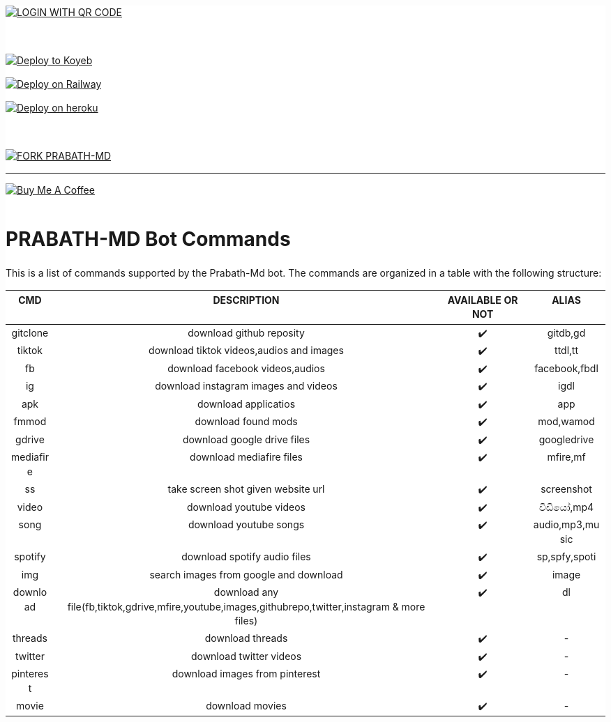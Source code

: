 
<a href="https://prabath--md-official.vercel.app/"><img src="https://img.shields.io/badge/LOGIN%20WITH-QR%20CODE-black" alt="LOGIN WITH QR CODE" width="250"></a>
<br>

<br>

[![Deploy to Koyeb](https://www.koyeb.com/static/images/deploy/button.svg)](https://app.koyeb.com/apps/deploy?type=git&repository=github.com/prabathLK/PRABATH-MD&branch=main&env[BOT_NUMBER]&env[SESSION_ID]&env[PASSWORD]&env[GITHUB_USERNAME]&env[GITHUB_AUTH_TOKEN]&name=prabath-md)
<br>

[![Deploy on Railway](https://railway.app/button.svg)](https://railway.app/template/x93oR6)
<br>

[![Deploy on heroku](https://www.herokucdn.com/deploy/button.svg)](https://dashboard.heroku.com/new?button-url=https://github.com/PrabathLK/PRABATH-MD&template=https://github.com/PrabathLK/PRABATH-MD.git)

<br>


[![FORK PRABATH-MD](https://img.shields.io/badge/FORK%20-PRABATH%20MD-white)](https://github.com/prabathLK/PRABATH-MD/fork)

 ---


<a href="https://www.buymeacoffee.com/PrabathKumara" target="_blank"><img src="https://cdn.buymeacoffee.com/buttons/v2/default-yellow.png" alt="Buy Me A Coffee" style="height: 60px !important;width: 217px !important;" ></a>

# PRABATH-MD Bot Commands

This is a list of commands supported by the Prabath-Md bot. The commands are organized in a table with the following structure:

| CMD | DESCRIPTION | AVAILABLE OR NOT | ALIAS |
|:---:|:-----------:|:-----------------:|:-------------------------:|
| gitclone | download github reposity | ✔️ | gitdb,gd |
| tiktok | download tiktok videos,audios and images | ✔️ | ttdl,tt | 
| fb | download facebook videos,audios | ✔️ | facebook,fbdl |
| ig | download instagram images and videos | ✔️ | igdl |
| apk | download applicatios | ✔️ | app |
| fmmod | download found mods | ✔️ | mod,wamod |
| gdrive | download google drive files | ✔️ |googledrive |
| mediafire | download mediafire files | ✔️ | mfire,mf |
| ss | take screen shot given website url | ✔️ | screenshot |
| video | download youtube videos | ✔️ | වීඩියෝ,mp4 |
| song | download youtube songs | ✔️ | audio,mp3,music |
| spotify | download spotify audio files | ✔️ | sp,spfy,spoti |
| img | search images from google and download | ✔️ | image |
| download | download any file(fb,tiktok,gdrive,mfire,youtube,images,githubrepo,twitter,instagram & more files) | ✔️ | dl |
| threads | download threads | ✔️ | - |
| twitter | download twitter videos | ✔️ | - |
| pinterest | download images from pinterest | ✔️ | - |
| movie | download movies | ✔️ | - |